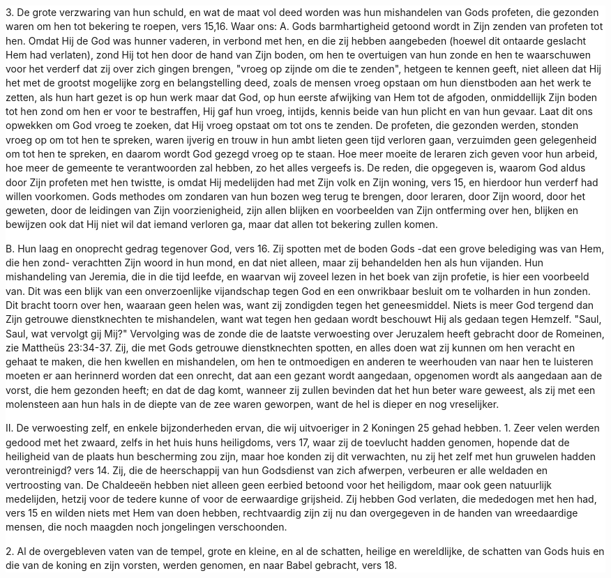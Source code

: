 3\. De grote verzwaring van hun schuld, en wat de maat vol deed worden was hun mishandelen van Gods profeten, die gezonden waren om hen tot bekering te roepen, vers 15,16. Waar ons: 
A. Gods barmhartigheid getoond wordt in Zijn zenden van profeten tot hen. Omdat Hij de God was hunner vaderen, in verbond met hen, en die zij hebben aangebeden (hoewel dit ontaarde geslacht Hem had verlaten), zond Hij tot hen door de hand van Zijn boden, om hen te overtuigen van hun zonde en hen te waarschuwen voor het verderf dat zij over zich gingen brengen, "vroeg op zijnde om die te zenden", hetgeen te kennen geeft, niet alleen dat Hij het met de grootst mogelijke zorg en belangstelling deed, zoals de mensen vroeg opstaan om hun dienstboden aan het werk te zetten, als hun hart gezet is op hun werk maar dat God, op hun eerste afwijking van Hem tot de afgoden, onmiddellijk Zijn boden tot hen zond om hen er voor te bestraffen, Hij gaf hun vroeg, intijds, kennis beide van hun plicht en van hun gevaar. Laat dit ons opwekken om God vroeg te zoeken, dat Hij vroeg opstaat om tot ons te zenden. De profeten, die gezonden werden, stonden vroeg op om tot hen te spreken, waren ijverig en trouw in hun ambt lieten geen tijd verloren gaan, verzuimden geen gelegenheid om tot hen te spreken, en daarom wordt God gezegd vroeg op te staan. 
Hoe meer moeite de leraren zich geven voor hun arbeid, hoe meer de gemeente te verantwoorden zal hebben, zo het alles vergeefs is. De reden, die opgegeven is, waarom God aldus door Zijn profeten met hen twistte, is omdat Hij medelijden had met Zijn volk en Zijn woning, vers 15, en hierdoor hun verderf had willen voorkomen. Gods methodes om zondaren van hun bozen weg terug te brengen, door leraren, door Zijn woord, door het geweten, door de leidingen van Zijn voorzienigheid, zijn allen blijken en voorbeelden van Zijn ontferming over hen, blijken en bewijzen ook dat Hij niet wil dat iemand verloren ga, maar dat allen tot bekering zullen komen.

B. Hun laag en onoprecht gedrag tegenover God, vers 16. Zij spotten met de boden Gods -dat een grove belediging was van Hem, die hen zond- verachtten Zijn woord in hun mond, en dat niet alleen, maar zij behandelden hen als hun vijanden. Hun mishandeling van Jeremia, die in die tijd leefde, en waarvan wij zoveel lezen in het boek van zijn profetie, is hier een voorbeeld van. Dit was een blijk van een onverzoenlijke vijandschap tegen God en een onwrikbaar besluit om te volharden in hun zonden. Dit bracht toorn over hen, waaraan geen helen was, want zij zondigden tegen het geneesmiddel. Niets is meer God tergend dan Zijn getrouwe dienstknechten te mishandelen, want wat tegen hen gedaan wordt beschouwt Hij als gedaan tegen Hemzelf. "Saul, Saul, wat vervolgt gij Mij?" Vervolging was de zonde die de laatste verwoesting over Jeruzalem heeft gebracht door de Romeinen, zie Mattheüs 23:34-37. 
Zij, die met Gods getrouwe dienstknechten spotten, en alles doen wat zij kunnen om hen veracht en gehaat te maken, die hen kwellen en mishandelen, om hen te ontmoedigen en anderen te weerhouden van naar hen te luisteren moeten er aan herinnerd worden dat een onrecht, dat aan een gezant wordt aangedaan, opgenomen wordt als aangedaan aan de vorst, die hem gezonden heeft; en dat de dag komt, wanneer zij zullen bevinden dat het hun beter ware geweest, als zij met een molensteen aan hun hals in de diepte van de zee waren geworpen, want de hel is dieper en nog vreselijker.

II. De verwoesting zelf, en enkele bijzonderheden ervan, die wij uitvoeriger in 2 Koningen 25 gehad hebben.
1\. Zeer velen werden gedood met het zwaard, zelfs in het huis huns heiligdoms, vers 17, waar zij de toevlucht hadden genomen, hopende dat de heiligheid van de plaats hun bescherming zou zijn, maar hoe konden zij dit verwachten, nu zij het zelf met hun gruwelen hadden verontreinigd? vers 14. Zij, die de heerschappij van hun Godsdienst van zich afwerpen, verbeuren er alle weldaden en vertroosting van. De Chaldeeën hebben niet alleen geen eerbied betoond voor het heiligdom, maar ook geen natuurlijk medelijden, hetzij voor de tedere kunne of voor de eerwaardige grijsheid. Zij hebben God verlaten, die mededogen met hen had, vers 15 en wilden niets met Hem van doen hebben, rechtvaardig zijn zij nu dan overgegeven in de handen van wreedaardige mensen, die noch maagden noch jongelingen verschoonden.

2\. Al de overgebleven vaten van de tempel, grote en kleine, en al de schatten, heilige en wereldlijke, de schatten van Gods huis en die van de koning en zijn vorsten, werden genomen, en naar Babel gebracht, vers 18.
